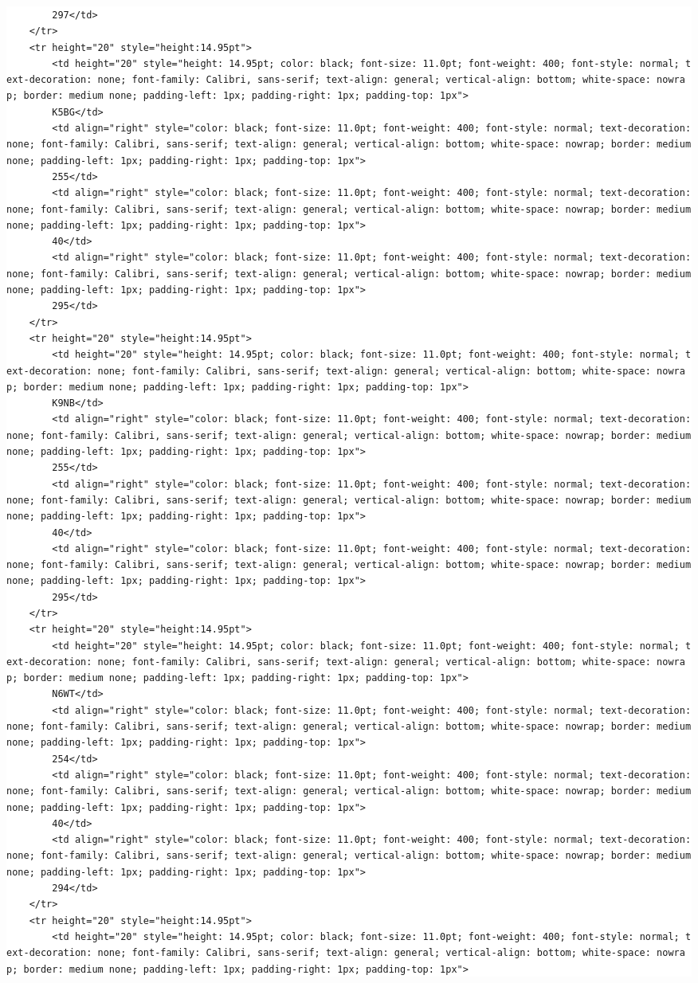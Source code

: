 			297</td>
		</tr>
		<tr height="20" style="height:14.95pt">
			<td height="20" style="height: 14.95pt; color: black; font-size: 11.0pt; font-weight: 400; font-style: normal; text-decoration: none; font-family: Calibri, sans-serif; text-align: general; vertical-align: bottom; white-space: nowrap; border: medium none; padding-left: 1px; padding-right: 1px; padding-top: 1px">
			K5BG</td>
			<td align="right" style="color: black; font-size: 11.0pt; font-weight: 400; font-style: normal; text-decoration: none; font-family: Calibri, sans-serif; text-align: general; vertical-align: bottom; white-space: nowrap; border: medium none; padding-left: 1px; padding-right: 1px; padding-top: 1px">
			255</td>
			<td align="right" style="color: black; font-size: 11.0pt; font-weight: 400; font-style: normal; text-decoration: none; font-family: Calibri, sans-serif; text-align: general; vertical-align: bottom; white-space: nowrap; border: medium none; padding-left: 1px; padding-right: 1px; padding-top: 1px">
			40</td>
			<td align="right" style="color: black; font-size: 11.0pt; font-weight: 400; font-style: normal; text-decoration: none; font-family: Calibri, sans-serif; text-align: general; vertical-align: bottom; white-space: nowrap; border: medium none; padding-left: 1px; padding-right: 1px; padding-top: 1px">
			295</td>
		</tr>
		<tr height="20" style="height:14.95pt">
			<td height="20" style="height: 14.95pt; color: black; font-size: 11.0pt; font-weight: 400; font-style: normal; text-decoration: none; font-family: Calibri, sans-serif; text-align: general; vertical-align: bottom; white-space: nowrap; border: medium none; padding-left: 1px; padding-right: 1px; padding-top: 1px">
			K9NB</td>
			<td align="right" style="color: black; font-size: 11.0pt; font-weight: 400; font-style: normal; text-decoration: none; font-family: Calibri, sans-serif; text-align: general; vertical-align: bottom; white-space: nowrap; border: medium none; padding-left: 1px; padding-right: 1px; padding-top: 1px">
			255</td>
			<td align="right" style="color: black; font-size: 11.0pt; font-weight: 400; font-style: normal; text-decoration: none; font-family: Calibri, sans-serif; text-align: general; vertical-align: bottom; white-space: nowrap; border: medium none; padding-left: 1px; padding-right: 1px; padding-top: 1px">
			40</td>
			<td align="right" style="color: black; font-size: 11.0pt; font-weight: 400; font-style: normal; text-decoration: none; font-family: Calibri, sans-serif; text-align: general; vertical-align: bottom; white-space: nowrap; border: medium none; padding-left: 1px; padding-right: 1px; padding-top: 1px">
			295</td>
		</tr>
		<tr height="20" style="height:14.95pt">
			<td height="20" style="height: 14.95pt; color: black; font-size: 11.0pt; font-weight: 400; font-style: normal; text-decoration: none; font-family: Calibri, sans-serif; text-align: general; vertical-align: bottom; white-space: nowrap; border: medium none; padding-left: 1px; padding-right: 1px; padding-top: 1px">
			N6WT</td>
			<td align="right" style="color: black; font-size: 11.0pt; font-weight: 400; font-style: normal; text-decoration: none; font-family: Calibri, sans-serif; text-align: general; vertical-align: bottom; white-space: nowrap; border: medium none; padding-left: 1px; padding-right: 1px; padding-top: 1px">
			254</td>
			<td align="right" style="color: black; font-size: 11.0pt; font-weight: 400; font-style: normal; text-decoration: none; font-family: Calibri, sans-serif; text-align: general; vertical-align: bottom; white-space: nowrap; border: medium none; padding-left: 1px; padding-right: 1px; padding-top: 1px">
			40</td>
			<td align="right" style="color: black; font-size: 11.0pt; font-weight: 400; font-style: normal; text-decoration: none; font-family: Calibri, sans-serif; text-align: general; vertical-align: bottom; white-space: nowrap; border: medium none; padding-left: 1px; padding-right: 1px; padding-top: 1px">
			294</td>
		</tr>
		<tr height="20" style="height:14.95pt">
			<td height="20" style="height: 14.95pt; color: black; font-size: 11.0pt; font-weight: 400; font-style: normal; text-decoration: none; font-family: Calibri, sans-serif; text-align: general; vertical-align: bottom; white-space: nowrap; border: medium none; padding-left: 1px; padding-right: 1px; padding-top: 1px">
